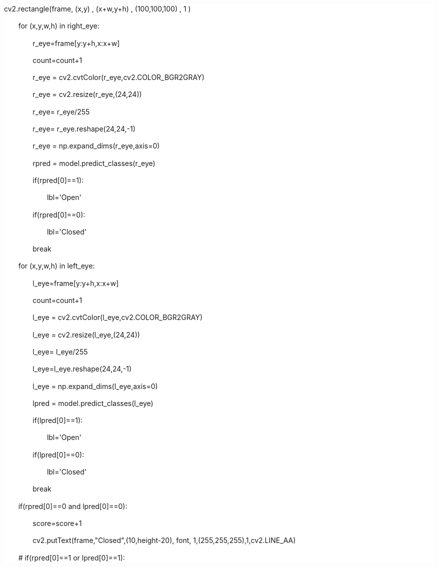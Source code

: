 cv2.rectangle(frame, (x,y) , (x+w,y+h) , (100,100,100) , 1 )

`    `for (x,y,w,h) in right\_eye:

`        `r\_eye=frame[y:y+h,x:x+w]

`        `count=count+1

`        `r\_eye = cv2.cvtColor(r\_eye,cv2.COLOR\_BGR2GRAY)

`        `r\_eye = cv2.resize(r\_eye,(24,24))

`        `r\_eye= r\_eye/255

`        `r\_eye= r\_eye.reshape(24,24,-1)

`        `r\_eye = np.expand\_dims(r\_eye,axis=0)

`        `rpred = model.predict\_classes(r\_eye)

`        `if(rpred[0]==1):

`            `lbl='Open'

`        `if(rpred[0]==0):

`            `lbl='Closed'

`        `break

`    `for (x,y,w,h) in left\_eye:

`        `l\_eye=frame[y:y+h,x:x+w]

`        `count=count+1

`        `l\_eye = cv2.cvtColor(l\_eye,cv2.COLOR\_BGR2GRAY)

`        `l\_eye = cv2.resize(l\_eye,(24,24))

`        `l\_eye= l\_eye/255

`        `l\_eye=l\_eye.reshape(24,24,-1)

`        `l\_eye = np.expand\_dims(l\_eye,axis=0)

`        `lpred = model.predict\_classes(l\_eye)

`        `if(lpred[0]==1):

`            `lbl='Open'

`        `if(lpred[0]==0):

`            `lbl='Closed'

`        `break

`    `if(rpred[0]==0 and lpred[0]==0):

`        `score=score+1

`        `cv2.putText(frame,"Closed",(10,height-20), font, 1,(255,255,255),1,cv2.LINE\_AA)

`    `# if(rpred[0]==1 or lpred[0]==1):
